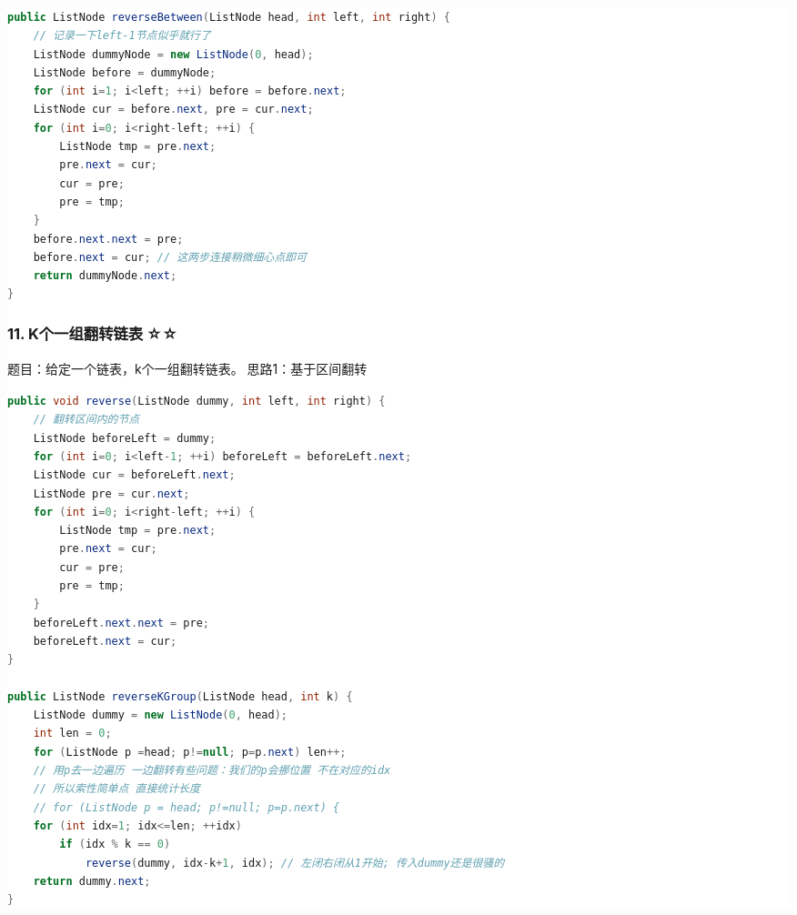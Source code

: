 ```java
public ListNode reverseBetween(ListNode head, int left, int right) {
    // 记录一下left-1节点似乎就行了
    ListNode dummyNode = new ListNode(0, head);
    ListNode before = dummyNode;
    for (int i=1; i<left; ++i) before = before.next;
    ListNode cur = before.next, pre = cur.next;
    for (int i=0; i<right-left; ++i) {
        ListNode tmp = pre.next;
        pre.next = cur;
        cur = pre;
        pre = tmp;
    }
    before.next.next = pre;
    before.next = cur; // 这两步连接稍微细心点即可
    return dummyNode.next;
}
```

### 11. K个一组翻转链表 ☆☆

题目：给定一个链表，k个一组翻转链表。
思路1：基于区间翻转

```java
public void reverse(ListNode dummy, int left, int right) {
    // 翻转区间内的节点
    ListNode beforeLeft = dummy;
    for (int i=0; i<left-1; ++i) beforeLeft = beforeLeft.next;
    ListNode cur = beforeLeft.next;
    ListNode pre = cur.next;
    for (int i=0; i<right-left; ++i) {
        ListNode tmp = pre.next;
        pre.next = cur;
        cur = pre;
        pre = tmp;
    }
    beforeLeft.next.next = pre;
    beforeLeft.next = cur;
}

public ListNode reverseKGroup(ListNode head, int k) {
    ListNode dummy = new ListNode(0, head);
    int len = 0;
    for (ListNode p =head; p!=null; p=p.next) len++;
    // 用p去一边遍历 一边翻转有些问题：我们的p会挪位置 不在对应的idx
    // 所以索性简单点 直接统计长度
    // for (ListNode p = head; p!=null; p=p.next) {
    for (int idx=1; idx<=len; ++idx)
        if (idx % k == 0)
            reverse(dummy, idx-k+1, idx); // 左闭右闭从1开始; 传入dummy还是很骚的
    return dummy.next;
}
```
